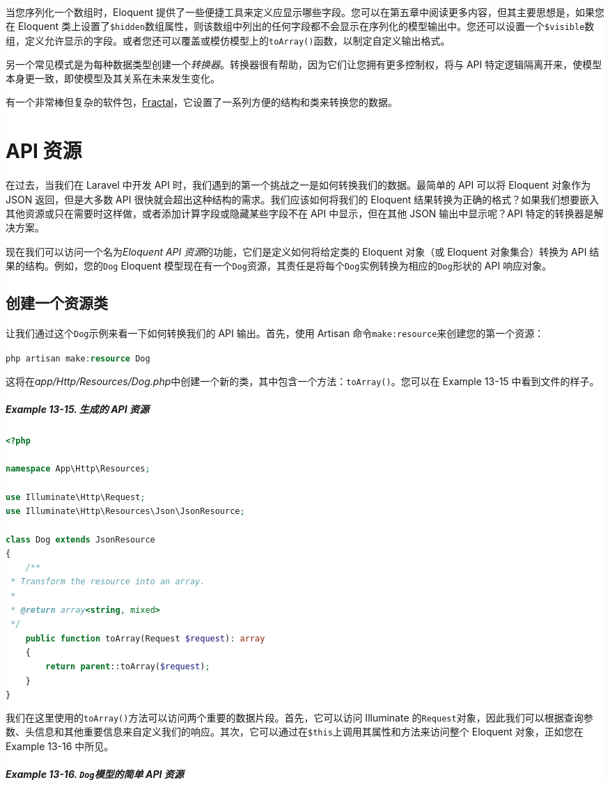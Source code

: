 当您序列化一个数组时，Eloquent 提供了一些便捷工具来定义应显示哪些字段。您可以在第五章中阅读更多内容，但其主要思想是，如果您在 Eloquent 类上设置了`$hidden`数组属性，则该数组中列出的任何字段都不会显示在序列化的模型输出中。您还可以设置一个`$visible`数组，定义允许显示的字段。或者您还可以覆盖或模仿模型上的`toArray()`函数，以制定自定义输出格式。

另一个常见模式是为每种数据类型创建一个*转换器*。转换器很有帮助，因为它们让您拥有更多控制权，将与 API 特定逻辑隔离开来，使模型本身更一致，即使模型及其关系在未来发生变化。

有一个非常棒但复杂的软件包，[Fractal](https://oreil.ly/pso1E)，它设置了一系列方便的结构和类来转换您的数据。

# API 资源

在过去，当我们在 Laravel 中开发 API 时，我们遇到的第一个挑战之一是如何转换我们的数据。最简单的 API 可以将 Eloquent 对象作为 JSON 返回，但是大多数 API 很快就会超出这种结构的需求。我们应该如何将我们的 Eloquent 结果转换为正确的格式？如果我们想要嵌入其他资源或只在需要时这样做，或者添加计算字段或隐藏某些字段不在 API 中显示，但在其他 JSON 输出中显示呢？API 特定的转换器是解决方案。

现在我们可以访问一个名为*Eloquent API 资源*的功能，它们是定义如何将给定类的 Eloquent 对象（或 Eloquent 对象集合）转换为 API 结果的结构。例如，您的`Dog` Eloquent 模型现在有一个`Dog`资源，其责任是将每个`Dog`实例转换为相应的`Dog`形状的 API 响应对象。

## 创建一个资源类

让我们通过这个`Dog`示例来看一下如何转换我们的 API 输出。首先，使用 Artisan 命令`make:resource`来创建您的第一个资源：

```php
php artisan make:resource Dog
```

这将在*app/Http/Resources/Dog.php*中创建一个新的类，其中包含一个方法：`toArray()`。您可以在 Example 13-15 中看到文件的样子。

##### Example 13-15\. 生成的 API 资源

```php
<?php

namespace App\Http\Resources;

use Illuminate\Http\Request;
use Illuminate\Http\Resources\Json\JsonResource;

class Dog extends JsonResource
{
    /**
 * Transform the resource into an array.
 *
 * @return array<string, mixed>
 */
    public function toArray(Request $request): array
    {
        return parent::toArray($request);
    }
}
```

我们在这里使用的`toArray()`方法可以访问两个重要的数据片段。首先，它可以访问 Illuminate 的`Request`对象，因此我们可以根据查询参数、头信息和其他重要信息来自定义我们的响应。其次，它可以通过在`$this`上调用其属性和方法来访问整个 Eloquent 对象，正如您在 Example 13-16 中所见。

##### Example 13-16\. `Dog`模型的简单 API 资源
